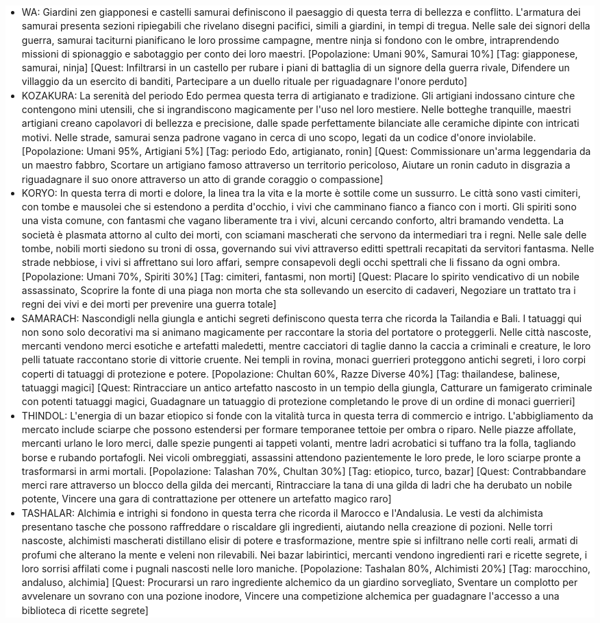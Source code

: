 * WA: Giardini zen giapponesi e castelli samurai definiscono il paesaggio di questa terra di bellezza e conflitto. L'armatura dei samurai presenta sezioni ripiegabili che rivelano disegni pacifici, simili a giardini, in tempi di tregua. Nelle sale dei signori della guerra, samurai taciturni pianificano le loro prossime campagne, mentre ninja si fondono con le ombre, intraprendendo missioni di spionaggio e sabotaggio per conto dei loro maestri. [Popolazione: Umani 90%, Samurai 10%] [Tag: giapponese, samurai, ninja] [Quest: Infiltrarsi in un castello per rubare i piani di battaglia di un signore della guerra rivale, Difendere un villaggio da un esercito di banditi, Partecipare a un duello rituale per riguadagnare l'onore perduto]
* KOZAKURA: La serenità del periodo Edo permea questa terra di artigianato e tradizione. Gli artigiani indossano cinture che contengono mini utensili, che si ingrandiscono magicamente per l'uso nel loro mestiere. Nelle botteghe tranquille, maestri artigiani creano capolavori di bellezza e precisione, dalle spade perfettamente bilanciate alle ceramiche dipinte con intricati motivi. Nelle strade, samurai senza padrone vagano in cerca di uno scopo, legati da un codice d'onore inviolabile. [Popolazione: Umani 95%, Artigiani 5%] [Tag: periodo Edo, artigianato, ronin] [Quest: Commissionare un'arma leggendaria da un maestro fabbro, Scortare un artigiano famoso attraverso un territorio pericoloso, Aiutare un ronin caduto in disgrazia a riguadagnare il suo onore attraverso un atto di grande coraggio o compassione]
* KORYO: In questa terra di morti e dolore, la linea tra la vita e la morte è sottile come un sussurro. Le città sono vasti cimiteri, con tombe e mausolei che si estendono a perdita d'occhio, i vivi che camminano fianco a fianco con i morti. Gli spiriti sono una vista comune, con fantasmi che vagano liberamente tra i vivi, alcuni cercando conforto, altri bramando vendetta. La società è plasmata attorno al culto dei morti, con sciamani mascherati che servono da intermediari tra i regni. Nelle sale delle tombe, nobili morti siedono su troni di ossa, governando sui vivi attraverso editti spettrali recapitati da servitori fantasma. Nelle strade nebbiose, i vivi si affrettano sui loro affari, sempre consapevoli degli occhi spettrali che li fissano da ogni ombra. [Popolazione: Umani 70%, Spiriti 30%] [Tag: cimiteri, fantasmi, non morti] [Quest: Placare lo spirito vendicativo di un nobile assassinato, Scoprire la fonte di una piaga non morta che sta sollevando un esercito di cadaveri, Negoziare un trattato tra i regni dei vivi e dei morti per prevenire una guerra totale]
* SAMARACH: Nascondigli nella giungla e antichi segreti definiscono questa terra che ricorda la Tailandia e Bali. I tatuaggi qui non sono solo decorativi ma si animano magicamente per raccontare la storia del portatore o proteggerli. Nelle città nascoste, mercanti vendono merci esotiche e artefatti maledetti, mentre cacciatori di taglie danno la caccia a criminali e creature, le loro pelli tatuate raccontano storie di vittorie cruente. Nei templi in rovina, monaci guerrieri proteggono antichi segreti, i loro corpi coperti di tatuaggi di protezione e potere. [Popolazione: Chultan 60%, Razze Diverse 40%] [Tag: thailandese, balinese, tatuaggi magici] [Quest: Rintracciare un antico artefatto nascosto in un tempio della giungla, Catturare un famigerato criminale con potenti tatuaggi magici, Guadagnare un tatuaggio di protezione completando le prove di un ordine di monaci guerrieri]
* THINDOL: L'energia di un bazar etiopico si fonde con la vitalità turca in questa terra di commercio e intrigo. L'abbigliamento da mercato include sciarpe che possono estendersi per formare temporanee tettoie per ombra o riparo. Nelle piazze affollate, mercanti urlano le loro merci, dalle spezie pungenti ai tappeti volanti, mentre ladri acrobatici si tuffano tra la folla, tagliando borse e rubando portafogli. Nei vicoli ombreggiati, assassini attendono pazientemente le loro prede, le loro sciarpe pronte a trasformarsi in armi mortali. [Popolazione: Talashan 70%, Chultan 30%] [Tag: etiopico, turco, bazar] [Quest: Contrabbandare merci rare attraverso un blocco della gilda dei mercanti, Rintracciare la tana di una gilda di ladri che ha derubato un nobile potente, Vincere una gara di contrattazione per ottenere un artefatto magico raro]
* TASHALAR: Alchimia e intrighi si fondono in questa terra che ricorda il Marocco e l'Andalusia. Le vesti da alchimista presentano tasche che possono raffreddare o riscaldare gli ingredienti, aiutando nella creazione di pozioni. Nelle torri nascoste, alchimisti mascherati distillano elisir di potere e trasformazione, mentre spie si infiltrano nelle corti reali, armati di profumi che alterano la mente e veleni non rilevabili. Nei bazar labirintici, mercanti vendono ingredienti rari e ricette segrete, i loro sorrisi affilati come i pugnali nascosti nelle loro maniche. [Popolazione: Tashalan 80%, Alchimisti 20%] [Tag: marocchino, andaluso, alchimia] [Quest: Procurarsi un raro ingrediente alchemico da un giardino sorvegliato, Sventare un complotto per avvelenare un sovrano con una pozione inodore, Vincere una competizione alchemica per guadagnare l'accesso a una biblioteca di ricette segrete]